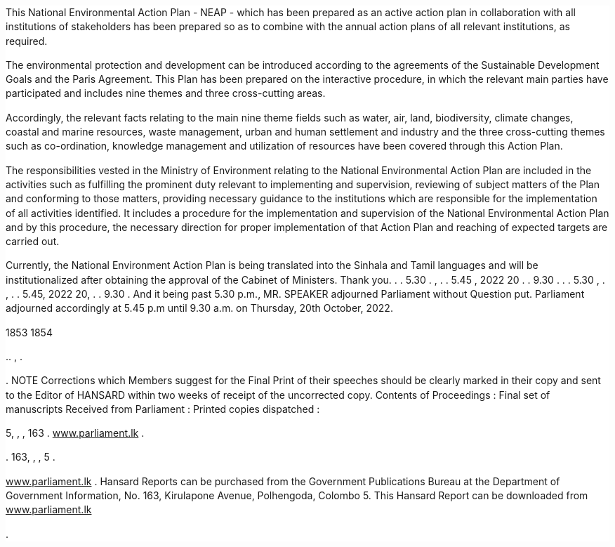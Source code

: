 This National Environmental Action Plan - NEAP - which has been prepared as an active action plan in collaboration with all institutions of stakeholders has been prepared so as to combine with the annual action plans of all relevant institutions, as required.

The environmental protection and development can be introduced according to the agreements of the Sustainable Development Goals and the Paris Agreement. This Plan has been prepared on the interactive procedure, in which the relevant main parties have participated and includes nine themes and three cross-cutting areas.

Accordingly, the relevant facts relating to the main nine theme fields such as water, air, land, biodiversity, climate changes, coastal and marine resources, waste management, urban and human settlement and industry and the three cross-cutting themes such as co-ordination, knowledge management and utilization of resources have been covered through this Action Plan.

The responsibilities vested in the Ministry of Environment relating to the National Environmental Action Plan are included in the activities such as fulfilling the prominent duty relevant to implementing and supervision, reviewing of subject matters of the Plan and conforming to those matters, providing necessary guidance to the institutions which are responsible for the implementation of all activities identified. It includes a procedure for the implementation and supervision of the National Environmental Action Plan and by this procedure, the necessary direction for proper implementation of that Action Plan and reaching of expected targets are carried out.

Currently, the National Environment Action Plan is being translated into the Sinhala and Tamil languages and will be institutionalized after obtaining the approval of the Cabinet of Ministers. Thank you. . . 5.30 . , . . 5.45 , 2022 20 . . 9.30 . . . 5.30 , . , . . 5.45, 2022 20, . . 9.30 . And it being past 5.30 p.m., MR. SPEAKER adjourned Parliament without Question put. Parliament adjourned accordingly at 5.45 p.m until 9.30 a.m. on Thursday, 20th October, 2022.

1853 1854

.. , .

. NOTE Corrections which Members suggest for the Final Print of their speeches should be clearly marked in their copy and sent to the Editor of HANSARD within two weeks of receipt of the uncorrected copy. Contents of Proceedings : Final set of manuscripts Received from Parliament : Printed copies dispatched :

5, , , 163 . www.parliament.lk .

. 163, , , 5 .

www.parliament.lk . Hansard Reports can be purchased from the Government Publications Bureau at the Department of Government Information, No. 163, Kirulapone Avenue, Polhengoda, Colombo 5. This Hansard Report can be downloaded from www.parliament.lk

.